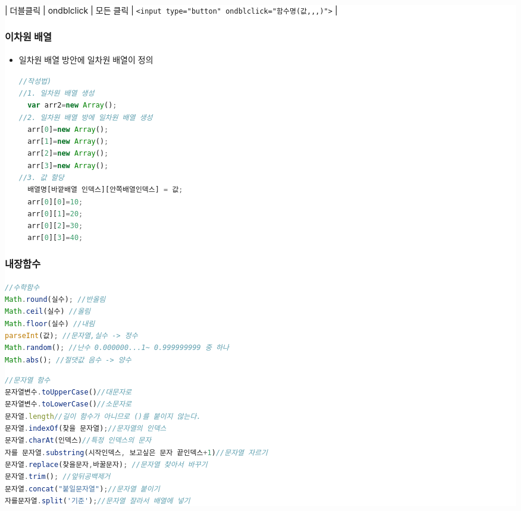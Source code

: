 | 더블클릭                                    | ondblclick                   | 모든 클릭                                                    | ```<input type="button" ondblclick="함수명(값,,,)">```       |

### 이차원 배열

- 일차원 배열 방안에 일차원 배열이 정의

  ```javascript
  //작성법)
  //1. 일차원 배열 생성
  	var arr2=new Array();
  //2. 일차원 배열 방에 일차원 배열 생성
  	arr[0]=new Array();
  	arr[1]=new Array();
  	arr[2]=new Array();
  	arr[3]=new Array();
  //3. 값 할당
  	배열명[바깥배열 인덱스][안쪽배열인덱스] = 값;
  	arr[0][0]=10;
  	arr[0][1]=20;
  	arr[0][2]=30;
  	arr[0][3]=40;
  
  
  ```



### 내장함수

```javascript
//수학함수
Math.round(실수); //반올림
Math.ceil(실수) //올림
Math.floor(실수) //내림
parseInt(값); //문자열,실수 -> 정수
Math.random(); //난수 0.000000...1~ 0.999999999 중 하나
Math.abs(); //절댓값 음수 -> 양수
```

```javascript
//문자열 함수
문자열변수.toUpperCase()//대문자로
문자열변수.toLowerCase()//소문자로
문자열.length//길이 함수가 아니므로 ()를 붙이지 않는다.
문자열.indexOf(찾을 문자열);//문자열의 인덱스
문자열.charAt(인덱스)//특정 인덱스의 문자
자를 문자열.substring(시작인덱스, 보고싶은 문자 끝인덱스+1)//문자열 자르기
문자열.replace(찾을문자,바꿀문자); //문자열 찾아서 바꾸기
문자열.trim(); //앞뒤공백제거
문자열.concat("붙일문자열");//문자열 붙이기
자를문자열.split('기준');//문자열 잘라서 배열에 넣기
```


